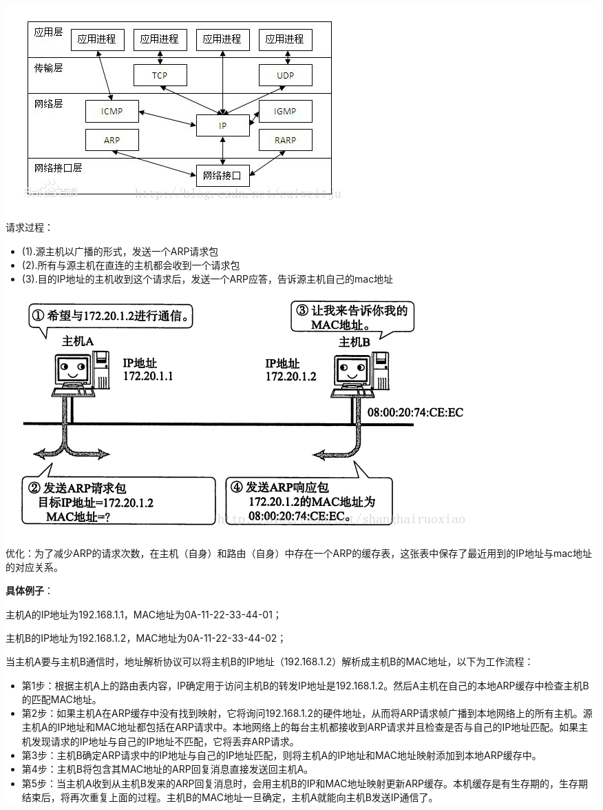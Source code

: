 ![](../../../pics/interview/network/%E5%90%84%E5%B1%82%E7%BD%91%E7%BB%9C%E5%8D%8F%E8%AE%AE.png)

请求过程：

- (1).源主机以广播的形式，发送一个ARP请求包
- (2).所有与源主机在直连的主机都会收到一个请求包
- (3).目的IP地址的主机收到这个请求后，发送一个ARP应答，告诉源主机自己的mac地址

![](../../../pics/interview/network/ARP%E8%BF%87%E7%A8%8B.png)

优化：为了减少ARP的请求次数，在主机（自身）和路由（自身）中存在一个ARP的缓存表，这张表中保存了最近用到的IP地址与mac地址的对应关系。

**具体例子**：

主机A的IP地址为192.168.1.1，MAC地址为0A-11-22-33-44-01；

主机B的IP地址为192.168.1.2，MAC地址为0A-11-22-33-44-02；

当主机A要与主机B通信时，地址解析协议可以将主机B的IP地址（192.168.1.2）解析成主机B的MAC地址，以下为工作流程：

- 第1步：根据主机A上的路由表内容，IP确定用于访问主机B的转发IP地址是192.168.1.2。然后A主机在自己的本地ARP缓存中检查主机B的匹配MAC地址。
- 第2步：如果主机A在ARP缓存中没有找到映射，它将询问192.168.1.2的硬件地址，从而将ARP请求帧广播到本地网络上的所有主机。源主机A的IP地址和MAC地址都包括在ARP请求中。本地网络上的每台主机都接收到ARP请求并且检查是否与自己的IP地址匹配。如果主机发现请求的IP地址与自己的IP地址不匹配，它将丢弃ARP请求。
- 第3步：主机B确定ARP请求中的IP地址与自己的IP地址匹配，则将主机A的IP地址和MAC地址映射添加到本地ARP缓存中。
- 第4步：主机B将包含其MAC地址的ARP回复消息直接发送回主机A。
- 第5步：当主机A收到从主机B发来的ARP回复消息时，会用主机B的IP和MAC地址映射更新ARP缓存。本机缓存是有生存期的，生存期结束后，将再次重复上面的过程。主机B的MAC地址一旦确定，主机A就能向主机B发送IP通信了。
